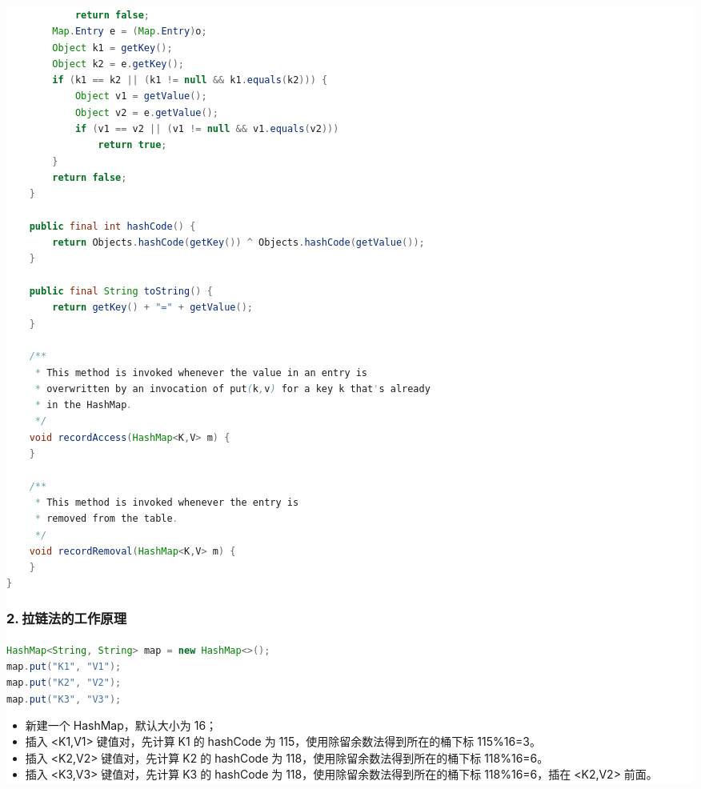 ```java
            return false;
        Map.Entry e = (Map.Entry)o;
        Object k1 = getKey();
        Object k2 = e.getKey();
        if (k1 == k2 || (k1 != null && k1.equals(k2))) {
            Object v1 = getValue();
            Object v2 = e.getValue();
            if (v1 == v2 || (v1 != null && v1.equals(v2)))
                return true;
        }
        return false;
    }

    public final int hashCode() {
        return Objects.hashCode(getKey()) ^ Objects.hashCode(getValue());
    }

    public final String toString() {
        return getKey() + "=" + getValue();
    }

    /**
     * This method is invoked whenever the value in an entry is
     * overwritten by an invocation of put(k,v) for a key k that's already
     * in the HashMap.
     */
    void recordAccess(HashMap<K,V> m) {
    }

    /**
     * This method is invoked whenever the entry is
     * removed from the table.
     */
    void recordRemoval(HashMap<K,V> m) {
    }
}
```



### 2. 拉链法的工作原理

```java
HashMap<String, String> map = new HashMap<>();
map.put("K1", "V1");
map.put("K2", "V2");
map.put("K3", "V3");
```

- 新建一个 HashMap，默认大小为 16；
- 插入 <K1,V1> 键值对，先计算 K1 的 hashCode 为 115，使用除留余数法得到所在的桶下标 115%16=3。
- 插入 <K2,V2> 键值对，先计算 K2 的 hashCode 为 118，使用除留余数法得到所在的桶下标 118%16=6。
- 插入 <K3,V3> 键值对，先计算 K3 的 hashCode 为 118，使用除留余数法得到所在的桶下标 118%16=6，插在 <K2,V2> 前面。
